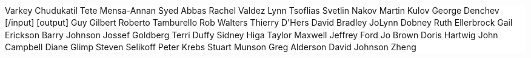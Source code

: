 Varkey Chudukatil
Tete
Mensa-Annan
Syed
Abbas
Rachel
Valdez
Lynn
Tsoflias
Svetlin
Nakov
Martin
Kulov
George
Denchev
[/input]
[output]
Guy
Gilbert
Roberto
Tamburello
Rob
Walters
Thierry
D'Hers
David
Bradley
JoLynn
Dobney
Ruth
Ellerbrock
Gail
Erickson
Barry
Johnson
Jossef
Goldberg
Terri
Duffy
Sidney
Higa
Taylor
Maxwell
Jeffrey
Ford
Jo
Brown
Doris
Hartwig
John
Campbell
Diane
Glimp
Steven
Selikoff
Peter
Krebs
Stuart
Munson
Greg
Alderson
David
Johnson
Zheng